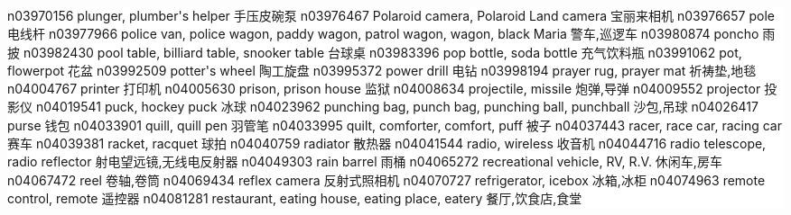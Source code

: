 n03970156 plunger, plumber's helper
          手压皮碗泵
n03976467 Polaroid camera, Polaroid Land camera
          宝丽来相机
n03976657 pole
          电线杆
n03977966 police van, police wagon, paddy wagon, patrol wagon, wagon, black Maria
          警车,巡逻车
n03980874 poncho
          雨披
n03982430 pool table, billiard table, snooker table
          台球桌
n03983396 pop bottle, soda bottle
          充气饮料瓶
n03991062 pot, flowerpot
          花盆
n03992509 potter's wheel
          陶工旋盘
n03995372 power drill
          电钻
n03998194 prayer rug, prayer mat
          祈祷垫,地毯
n04004767 printer
          打印机
n04005630 prison, prison house
          监狱
n04008634 projectile, missile
          炮弹,导弹
n04009552 projector
          投影仪
n04019541 puck, hockey puck
          冰球
n04023962 punching bag, punch bag, punching ball, punchball
          沙包,吊球
n04026417 purse
          钱包
n04033901 quill, quill pen
          羽管笔
n04033995 quilt, comforter, comfort, puff
          被子
n04037443 racer, race car, racing car
          赛车
n04039381 racket, racquet
          球拍
n04040759 radiator
          散热器
n04041544 radio, wireless
          收音机
n04044716 radio telescope, radio reflector
          射电望远镜,无线电反射器
n04049303 rain barrel
          雨桶
n04065272 recreational vehicle, RV, R.V.
          休闲车,房车
n04067472 reel
          卷轴,卷筒
n04069434 reflex camera
          反射式照相机
n04070727 refrigerator, icebox
          冰箱,冰柜
n04074963 remote control, remote
          遥控器
n04081281 restaurant, eating house, eating place, eatery
          餐厅,饮食店,食堂